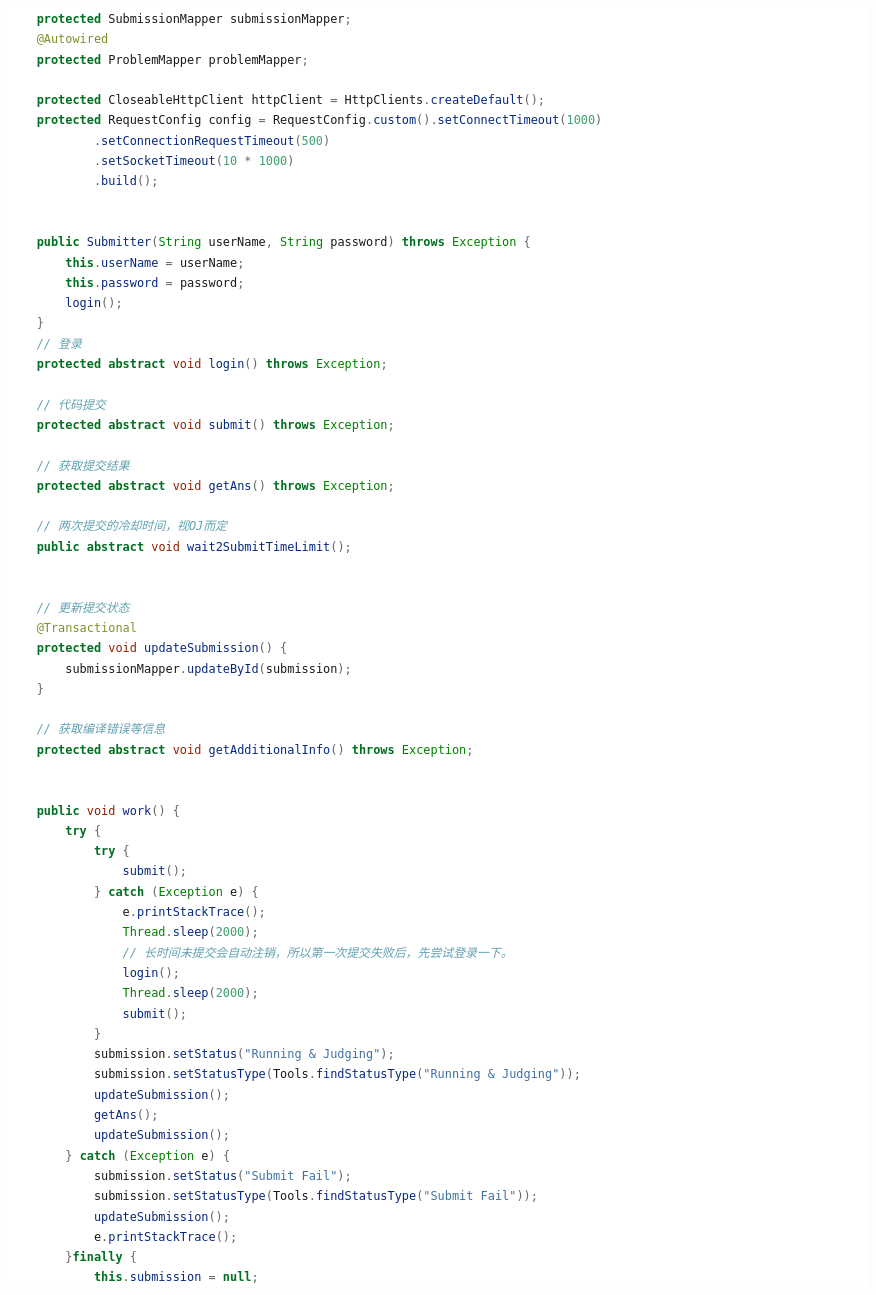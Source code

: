 ```java
    protected SubmissionMapper submissionMapper;
    @Autowired
    protected ProblemMapper problemMapper;

    protected CloseableHttpClient httpClient = HttpClients.createDefault();
    protected RequestConfig config = RequestConfig.custom().setConnectTimeout(1000)
            .setConnectionRequestTimeout(500)
            .setSocketTimeout(10 * 1000)
            .build();


    public Submitter(String userName, String password) throws Exception {
        this.userName = userName;
        this.password = password;
        login();
    }
	// 登录
    protected abstract void login() throws Exception;

    // 代码提交
    protected abstract void submit() throws Exception;

    // 获取提交结果
    protected abstract void getAns() throws Exception;

    // 两次提交的冷却时间，视OJ而定
    public abstract void wait2SubmitTimeLimit();


    // 更新提交状态
    @Transactional
    protected void updateSubmission() {
        submissionMapper.updateById(submission);
    }

    // 获取编译错误等信息
    protected abstract void getAdditionalInfo() throws Exception;


    public void work() {
        try {
            try {
                submit();
            } catch (Exception e) {
                e.printStackTrace();
                Thread.sleep(2000);
                // 长时间未提交会自动注销，所以第一次提交失败后，先尝试登录一下。
                login();
                Thread.sleep(2000);
                submit();
            }
            submission.setStatus("Running & Judging");
            submission.setStatusType(Tools.findStatusType("Running & Judging"));
            updateSubmission();
            getAns();
            updateSubmission();
        } catch (Exception e) {
            submission.setStatus("Submit Fail");
            submission.setStatusType(Tools.findStatusType("Submit Fail"));
            updateSubmission();
            e.printStackTrace();
        }finally {
            this.submission = null;
```